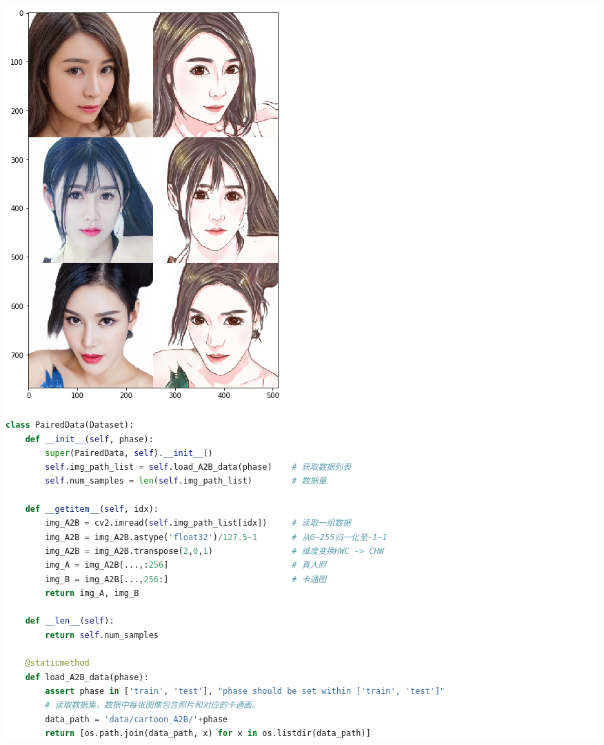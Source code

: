 ![png](images/output_6_2.png)



```python
class PairedData(Dataset):
    def __init__(self, phase):
        super(PairedData, self).__init__() 
        self.img_path_list = self.load_A2B_data(phase)    # 获取数据列表
        self.num_samples = len(self.img_path_list)        # 数据量

    def __getitem__(self, idx):
        img_A2B = cv2.imread(self.img_path_list[idx])     # 读取一组数据
        img_A2B = img_A2B.astype('float32')/127.5-1       # 从0~255归一化至-1~1
        img_A2B = img_A2B.transpose(2,0,1)                # 维度变换HWC -> CHW
        img_A = img_A2B[...,:256]                         # 真人照
        img_B = img_A2B[...,256:]                         # 卡通图
        return img_A, img_B

    def __len__(self):
        return self.num_samples

    @staticmethod
    def load_A2B_data(phase):
        assert phase in ['train', 'test'], "phase should be set within ['train', 'test']"
        # 读取数据集，数据中每张图像包含照片和对应的卡通画。
        data_path = 'data/cartoon_A2B/'+phase
        return [os.path.join(data_path, x) for x in os.listdir(data_path)]
```
